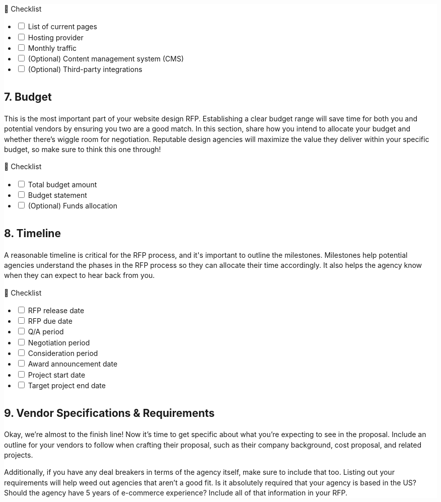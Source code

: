 <aside>
📝 Checklist

- <label><input type="checkbox"> List of current pages<span></span></label>
- <label><input type="checkbox"> Hosting provider<span></span></label>
- <label><input type="checkbox"> Monthly traffic<span></span></label>
- <label><input type="checkbox"> (Optional) Content management system (CMS)<span></span></label>
- <label><input type="checkbox"> (Optional) Third-party integrations<span></span></label>

</aside>

<h2 id="budget">7. Budget</h2>

This is the most important part of your website design RFP. Establishing a clear budget range will save time for both you and potential vendors by ensuring you two are a good match. In this section, share how you intend to allocate your budget and whether there’s wiggle room for negotiation. Reputable design agencies will maximize the value they deliver within your specific budget, so make sure to think this one through!

<aside>
📝 Checklist

- <label><input type="checkbox"> Total budget amount<span></span></label>
- <label><input type="checkbox"> Budget statement<span></span></label>
- <label><input type="checkbox"> (Optional) Funds allocation<span></span></label>
</aside>

<h2 id="timeline">8. Timeline</h2>

A reasonable timeline is critical for the RFP process, and it's important to outline the milestones. Milestones help potential agencies understand the phases in the RFP process so they can allocate their time accordingly. It also helps the agency know when they can expect to hear back from you. 

<aside>
📝 Checklist

- <label><input type="checkbox"> RFP release date<span></span></label>
- <label><input type="checkbox"> RFP due date<span></span></label>
- <label><input type="checkbox"> Q/A period<span></span></label>
- <label><input type="checkbox"> Negotiation period<span></span></label>
- <label><input type="checkbox"> Consideration period<span></span></label>
- <label><input type="checkbox"> Award announcement date<span></span></label>
- <label><input type="checkbox"> Project start date<span></span></label>
- <label><input type="checkbox"> Target project end date<span></span></label>
</aside>

<h2 id="requirements">9. Vendor Specifications & Requirements</h2>

Okay, we’re almost to the finish line! Now it’s time to get specific about what you’re expecting to see in the proposal. Include an outline for your vendors to follow when crafting their proposal, such as their company background, cost proposal, and related projects.

Additionally, if you have any deal breakers in terms of the agency itself, make sure to include that too. Listing out your requirements will help weed out agencies that aren’t a good fit. Is it absolutely required that your agency is based in the US? Should the agency have 5 years of e-commerce experience? Include all of that information in your RFP.
